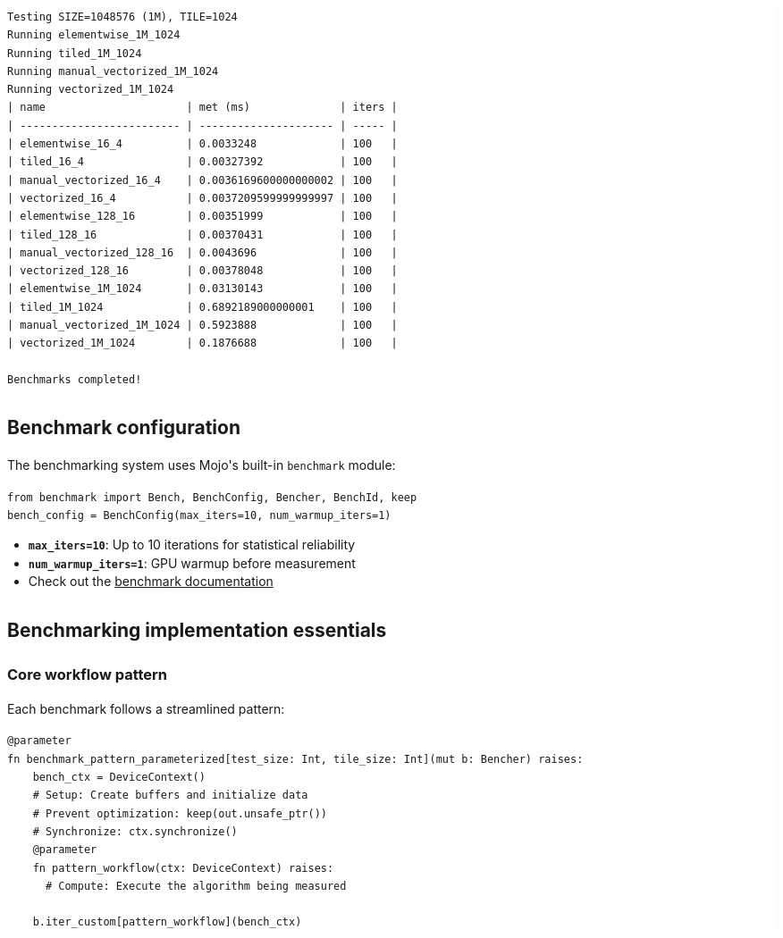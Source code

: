 ```txt
Testing SIZE=1048576 (1M), TILE=1024
Running elementwise_1M_1024
Running tiled_1M_1024
Running manual_vectorized_1M_1024
Running vectorized_1M_1024
| name                      | met (ms)              | iters |
| ------------------------- | --------------------- | ----- |
| elementwise_16_4          | 0.0033248             | 100   |
| tiled_16_4                | 0.00327392            | 100   |
| manual_vectorized_16_4    | 0.0036169600000000002 | 100   |
| vectorized_16_4           | 0.0037209599999999997 | 100   |
| elementwise_128_16        | 0.00351999            | 100   |
| tiled_128_16              | 0.00370431            | 100   |
| manual_vectorized_128_16  | 0.0043696             | 100   |
| vectorized_128_16         | 0.00378048            | 100   |
| elementwise_1M_1024       | 0.03130143            | 100   |
| tiled_1M_1024             | 0.6892189000000001    | 100   |
| manual_vectorized_1M_1024 | 0.5923888             | 100   |
| vectorized_1M_1024        | 0.1876688             | 100   |

Benchmarks completed!
```

## Benchmark configuration

The benchmarking system uses Mojo's built-in `benchmark` module:

```mojo
from benchmark import Bench, BenchConfig, Bencher, BenchId, keep
bench_config = BenchConfig(max_iters=10, num_warmup_iters=1)
```

- **`max_iters=10`**: Up to 10 iterations for statistical reliability
- **`num_warmup_iters=1`**: GPU warmup before measurement
- Check out the [benchmark documentation](https://docs.modular.com/mojo/stdlib/benchmark/)

## Benchmarking implementation essentials

### Core workflow pattern

Each benchmark follows a streamlined pattern:

```mojo
@parameter
fn benchmark_pattern_parameterized[test_size: Int, tile_size: Int](mut b: Bencher) raises:
    bench_ctx = DeviceContext()
    # Setup: Create buffers and initialize data
    # Prevent optimization: keep(out.unsafe_ptr())
    # Synchronize: ctx.synchronize()
    @parameter
    fn pattern_workflow(ctx: DeviceContext) raises:
      # Compute: Execute the algorithm being measured

    b.iter_custom[pattern_workflow](bench_ctx)
```
